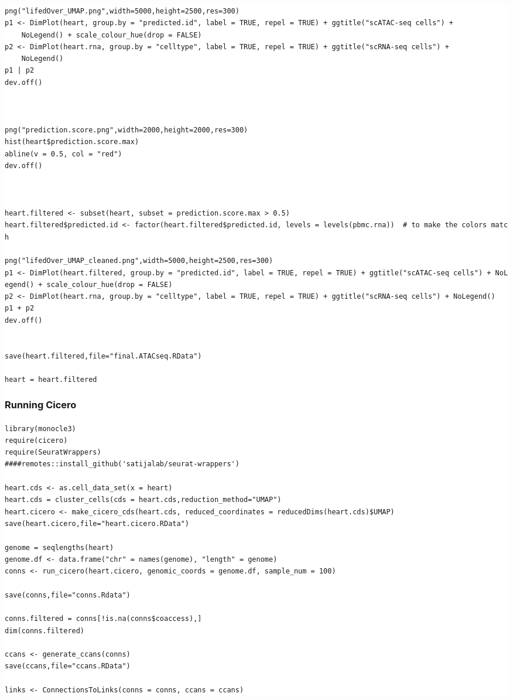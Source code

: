```
png("lifedOver_UMAP.png",width=5000,height=2500,res=300)
p1 <- DimPlot(heart, group.by = "predicted.id", label = TRUE, repel = TRUE) + ggtitle("scATAC-seq cells") + 
    NoLegend() + scale_colour_hue(drop = FALSE)
p2 <- DimPlot(heart.rna, group.by = "celltype", label = TRUE, repel = TRUE) + ggtitle("scRNA-seq cells") + 
    NoLegend()
p1 | p2
dev.off()



png("prediction.score.png",width=2000,height=2000,res=300)
hist(heart$prediction.score.max)
abline(v = 0.5, col = "red")
dev.off()



heart.filtered <- subset(heart, subset = prediction.score.max > 0.5)
heart.filtered$predicted.id <- factor(heart.filtered$predicted.id, levels = levels(pbmc.rna))  # to make the colors match

png("lifedOver_UMAP_cleaned.png",width=5000,height=2500,res=300)
p1 <- DimPlot(heart.filtered, group.by = "predicted.id", label = TRUE, repel = TRUE) + ggtitle("scATAC-seq cells") + NoLegend() + scale_colour_hue(drop = FALSE)
p2 <- DimPlot(heart.rna, group.by = "celltype", label = TRUE, repel = TRUE) + ggtitle("scRNA-seq cells") + NoLegend()
p1 + p2
dev.off()


save(heart.filtered,file="final.ATACseq.RData")

heart = heart.filtered
```  


### Running Cicero  
```
library(monocle3)
require(cicero)
require(SeuratWrappers)
####remotes::install_github('satijalab/seurat-wrappers')

heart.cds <- as.cell_data_set(x = heart)
heart.cds = cluster_cells(cds = heart.cds,reduction_method="UMAP")
heart.cicero <- make_cicero_cds(heart.cds, reduced_coordinates = reducedDims(heart.cds)$UMAP)
save(heart.cicero,file="heart.cicero.RData")

genome = seqlengths(heart)
genome.df <- data.frame("chr" = names(genome), "length" = genome)
conns <- run_cicero(heart.cicero, genomic_coords = genome.df, sample_num = 100)

save(conns,file="conns.Rdata")

conns.filtered = conns[!is.na(conns$coaccess),]
dim(conns.filtered)

ccans <- generate_ccans(conns)
save(ccans,file="ccans.RData")

links <- ConnectionsToLinks(conns = conns, ccans = ccans)
```